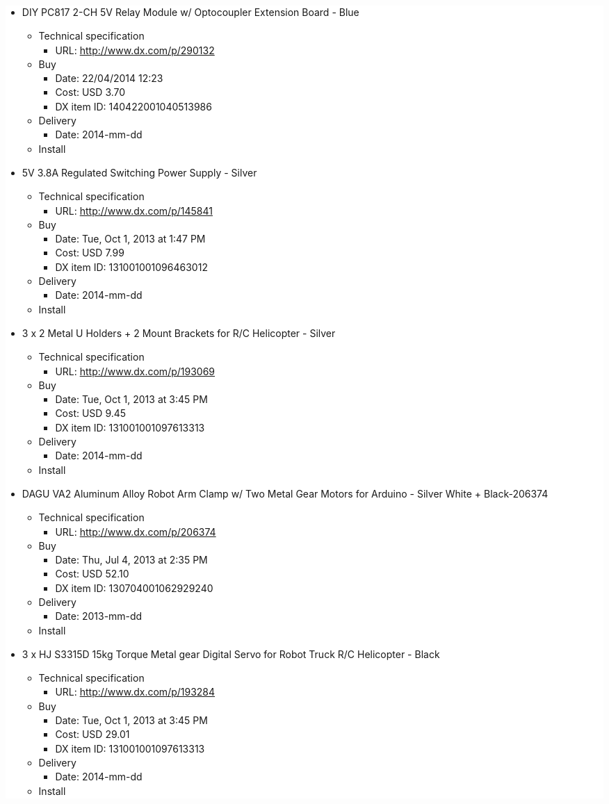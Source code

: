 - DIY PC817 2-CH 5V Relay Module w/ Optocoupler Extension Board - Blue
  - Technical specification
    - URL: <http://www.dx.com/p/290132>
  - Buy
    - Date: 22/04/2014 12:23
    - Cost: USD 3.70
    - DX item ID: 140422001040513986
  - Delivery
    - Date: 2014-mm-dd
  - Install

- 5V 3.8A Regulated Switching Power Supply - Silver
  - Technical specification
    - URL: <http://www.dx.com/p/145841>
  - Buy
    - Date: Tue, Oct 1, 2013 at 1:47 PM
    - Cost: USD 7.99
    - DX item ID: 131001001096463012
  - Delivery
    - Date: 2014-mm-dd
  - Install
- 3 x 2 Metal U Holders + 2 Mount Brackets for R/C Helicopter - Silver
  - Technical specification
    - URL: <http://www.dx.com/p/193069>
  - Buy
    - Date: Tue, Oct 1, 2013 at 3:45 PM
    - Cost: USD 9.45
    - DX item ID: 131001001097613313
  - Delivery
    - Date: 2014-mm-dd
  - Install
- DAGU VA2 Aluminum Alloy Robot Arm Clamp w/ Two Metal Gear Motors for Arduino - Silver White + Black-206374
  - Technical specification
    - URL: <http://www.dx.com/p/206374>
  - Buy
    - Date: Thu, Jul 4, 2013 at 2:35 PM
    - Cost: USD 52.10
    - DX item ID: 130704001062929240
  - Delivery
    - Date: 2013-mm-dd
  - Install
- 3 x HJ S3315D 15kg Torque Metal gear Digital Servo for Robot Truck R/C Helicopter - Black
  - Technical specification
    - URL: <http://www.dx.com/p/193284>
  - Buy
    - Date: Tue, Oct 1, 2013 at 3:45 PM
    - Cost: USD 29.01
    - DX item ID: 131001001097613313
  - Delivery
    - Date: 2014-mm-dd
  - Install
